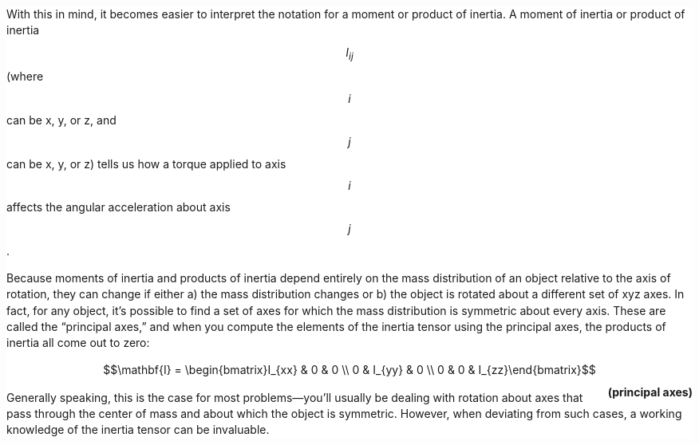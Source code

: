 With this in mind, it becomes easier to interpret the notation for a moment or
product of inertia. A moment of inertia or product of inertia $$I_{ij}$$ (where
$$i$$ can be x, y, or z, and $$j$$ can be x, y, or z) tells us how a torque
applied to axis $$i$$ affects the angular acceleration about axis $$j$$.

Because moments of inertia and products of inertia depend entirely on the mass
distribution of an object relative to the axis of rotation, they can change if
either a) the mass distribution changes or b) the object is rotated about a
different set of xyz axes. In fact, for any object, it&#8217;s possible to find
a set of axes for which the mass distribution is symmetric about every axis.
These are called the &#8220;principal axes,&#8221; and when you compute the
elements of the inertia tensor using the principal axes, the products of inertia
all come out to zero:

$$\mathbf{I} = \begin{bmatrix}I_{xx} & 0 & 0 \\
0 & I_{yy} & 0 \\
0 & 0 & I_{zz}\end{bmatrix}$$ <span style="float:right;">**(principal axes)**</span>

Generally speaking, this is the case for most problems&#8212;you&#8217;ll
usually be dealing with rotation about axes that pass through the center of mass
and about which the object is symmetric. However, when deviating from such
cases, a working knowledge of the inertia tensor can be invaluable.

[1]: https://en.wikipedia.org/wiki/Momentum
[2]: #equation3b
[3]: #equation2
[4]: #equation1
[5]: #equation8
